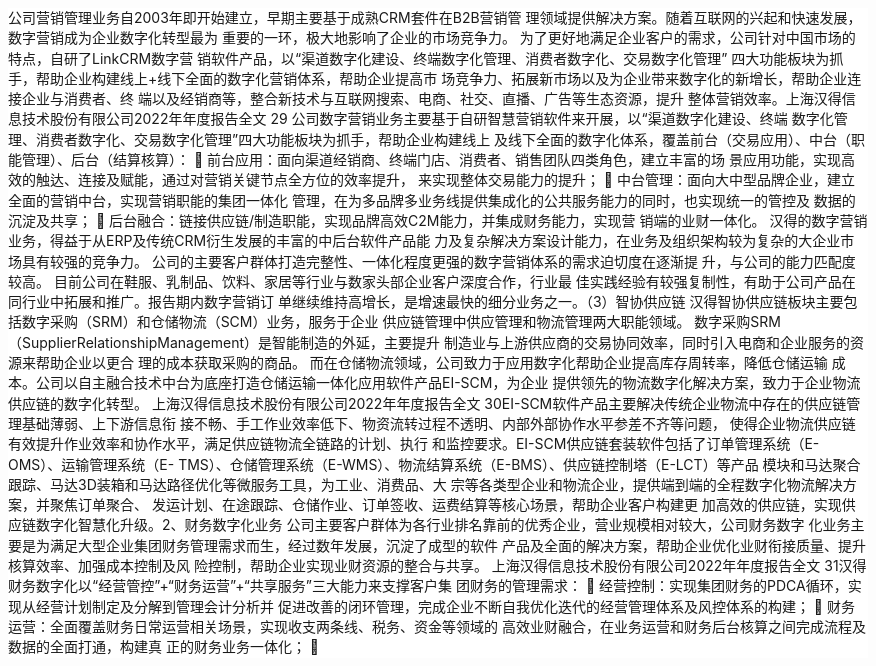 公司营销管理业务自2003年即开始建立，早期主要基于成熟CRM套件在B2B营销管
理领域提供解决方案。随着互联网的兴起和快速发展，数字营销成为企业数字化转型最为
重要的一环，极大地影响了企业的市场竞争力。
为了更好地满足企业客户的需求，公司针对中国市场的特点，自研了LinkCRM数字营
销软件产品，以“渠道数字化建设、终端数字化管理、消费者数字化、交易数字化管理”
四大功能板块为抓手，帮助企业构建线上+线下全面的数字化营销体系，帮助企业提高市
场竞争力、拓展新市场以及为企业带来数字化的新增长，帮助企业连接企业与消费者、终
端以及经销商等，整合新技术与互联网搜索、电商、社交、直播、广告等生态资源，提升
整体营销效率。上海汉得信息技术股份有限公司2022年年度报告全文
29
公司数字营销业务主要基于自研智慧营销软件来开展，以“渠道数字化建设、终端
数字化管理、消费者数字化、交易数字化管理”四大功能板块为抓手，帮助企业构建线上
及线下全面的数字化体系，覆盖前台（交易应用）、中台（职能管理）、后台（结算核算）：

前台应用：面向渠道经销商、终端门店、消费者、销售团队四类角色，建立丰富的场
景应用功能，实现高效的触达、连接及赋能，通过对营销关键节点全方位的效率提升，
来实现整体交易能力的提升；

中台管理：面向大中型品牌企业，建立全面的营销中台，实现营销职能的集团一体化
管理，在为多品牌多业务线提供集成化的公共服务能力的同时，也实现统一的管控及
数据的沉淀及共享；

后台融合：链接供应链/制造职能，实现品牌高效C2M能力，并集成财务能力，实现营
销端的业财一体化。
汉得的数字营销业务，得益于从ERP及传统CRM衍生发展的丰富的中后台软件产品能
力及复杂解决方案设计能力，在业务及组织架构较为复杂的大企业市场具有较强的竞争力。
公司的主要客户群体打造完整性、一体化程度更强的数字营销体系的需求迫切度在逐渐提
升，与公司的能力匹配度较高。
目前公司在鞋服、乳制品、饮料、家居等行业与数家头部企业客户深度合作，行业最
佳实践经验有较强复制性，有助于公司产品在同行业中拓展和推广。报告期内数字营销订
单继续维持高增长，是增速最快的细分业务之一。（3）智协供应链
汉得智协供应链板块主要包括数字采购（SRM）和仓储物流（SCM）业务，服务于企业
供应链管理中供应管理和物流管理两大职能领域。
数字采购SRM（SupplierRelationshipManagement）是智能制造的外延，主要提升
制造业与上游供应商的交易协同效率，同时引入电商和企业服务的资源来帮助企业以更合
理的成本获取采购的商品。
而在仓储物流领域，公司致力于应用数字化帮助企业提高库存周转率，降低仓储运输
成本。公司以自主融合技术中台为底座打造仓储运输一体化应用软件产品EI-SCM，为企业
提供领先的物流数字化解决方案，致力于企业物流供应链的数字化转型。
上海汉得信息技术股份有限公司2022年年度报告全文
30EI-SCM软件产品主要解决传统企业物流中存在的供应链管理基础薄弱、上下游信息衔
接不畅、手工作业效率低下、物资流转过程不透明、内部外部协作水平参差不齐等问题，
使得企业物流供应链有效提升作业效率和协作水平，满足供应链物流全链路的计划、执行
和监控要求。EI-SCM供应链套装软件包括了订单管理系统（E-OMS）、运输管理系统（E-
TMS）、仓储管理系统（E-WMS）、物流结算系统（E-BMS）、供应链控制塔（E-LCT）等产品
模块和马达聚合跟踪、马达3D装箱和马达路径优化等微服务工具，为工业、消费品、大
宗等各类型企业和物流企业，提供端到端的全程数字化物流解决方案，并聚焦订单聚合、
发运计划、在途跟踪、仓储作业、订单签收、运费结算等核心场景，帮助企业客户构建更
加高效的供应链，实现供应链数字化智慧化升级。2、财务数字化业务
公司主要客户群体为各行业排名靠前的优秀企业，营业规模相对较大，公司财务数字
化业务主要是为满足大型企业集团财务管理需求而生，经过数年发展，沉淀了成型的软件
产品及全面的解决方案，帮助企业优化业财衔接质量、提升核算效率、加强成本控制及风
险控制，帮助企业实现业财资源的整合与共享。
上海汉得信息技术股份有限公司2022年年度报告全文
31汉得财务数字化以“经营管控”+“财务运营”+“共享服务”三大能力来支撑客户集
团财务的管理需求：

经营控制：实现集团财务的PDCA循环，实现从经营计划制定及分解到管理会计分析并
促进改善的闭环管理，完成企业不断自我优化迭代的经营管理体系及风控体系的构建；

财务运营：全面覆盖财务日常运营相关场景，实现收支两条线、税务、资金等领域的
高效业财融合，在业务运营和财务后台核算之间完成流程及数据的全面打通，构建真
正的财务业务一体化；
